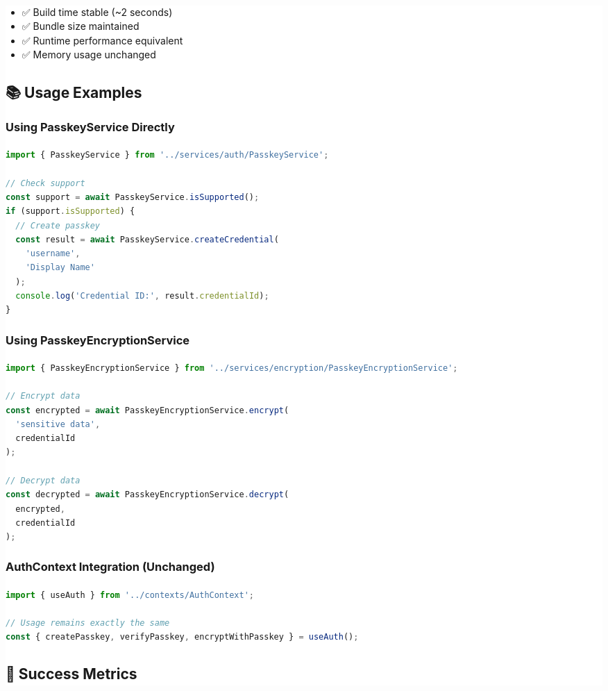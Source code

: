 - ✅ Build time stable (~2 seconds)
- ✅ Bundle size maintained
- ✅ Runtime performance equivalent
- ✅ Memory usage unchanged

## 📚 **Usage Examples**

### **Using PasskeyService Directly**

```typescript
import { PasskeyService } from '../services/auth/PasskeyService';

// Check support
const support = await PasskeyService.isSupported();
if (support.isSupported) {
  // Create passkey
  const result = await PasskeyService.createCredential(
    'username',
    'Display Name'
  );
  console.log('Credential ID:', result.credentialId);
}
```

### **Using PasskeyEncryptionService**

```typescript
import { PasskeyEncryptionService } from '../services/encryption/PasskeyEncryptionService';

// Encrypt data
const encrypted = await PasskeyEncryptionService.encrypt(
  'sensitive data',
  credentialId
);

// Decrypt data
const decrypted = await PasskeyEncryptionService.decrypt(
  encrypted,
  credentialId
);
```

### **AuthContext Integration (Unchanged)**

```typescript
import { useAuth } from '../contexts/AuthContext';

// Usage remains exactly the same
const { createPasskey, verifyPasskey, encryptWithPasskey } = useAuth();
```

## 🎉 **Success Metrics**
